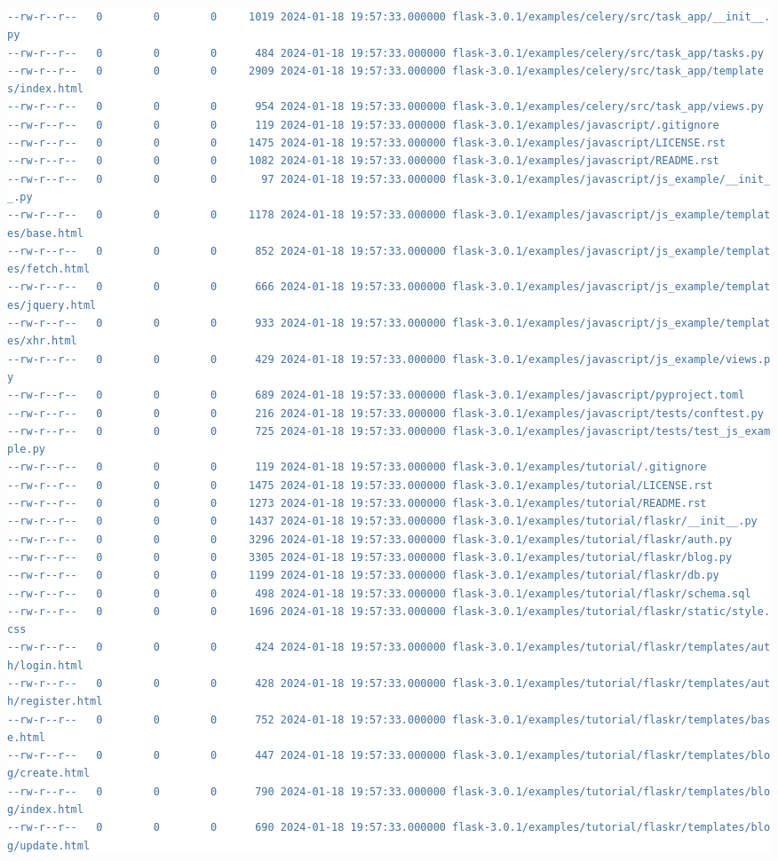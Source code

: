 ```diff
--rw-r--r--   0        0        0     1019 2024-01-18 19:57:33.000000 flask-3.0.1/examples/celery/src/task_app/__init__.py
--rw-r--r--   0        0        0      484 2024-01-18 19:57:33.000000 flask-3.0.1/examples/celery/src/task_app/tasks.py
--rw-r--r--   0        0        0     2909 2024-01-18 19:57:33.000000 flask-3.0.1/examples/celery/src/task_app/templates/index.html
--rw-r--r--   0        0        0      954 2024-01-18 19:57:33.000000 flask-3.0.1/examples/celery/src/task_app/views.py
--rw-r--r--   0        0        0      119 2024-01-18 19:57:33.000000 flask-3.0.1/examples/javascript/.gitignore
--rw-r--r--   0        0        0     1475 2024-01-18 19:57:33.000000 flask-3.0.1/examples/javascript/LICENSE.rst
--rw-r--r--   0        0        0     1082 2024-01-18 19:57:33.000000 flask-3.0.1/examples/javascript/README.rst
--rw-r--r--   0        0        0       97 2024-01-18 19:57:33.000000 flask-3.0.1/examples/javascript/js_example/__init__.py
--rw-r--r--   0        0        0     1178 2024-01-18 19:57:33.000000 flask-3.0.1/examples/javascript/js_example/templates/base.html
--rw-r--r--   0        0        0      852 2024-01-18 19:57:33.000000 flask-3.0.1/examples/javascript/js_example/templates/fetch.html
--rw-r--r--   0        0        0      666 2024-01-18 19:57:33.000000 flask-3.0.1/examples/javascript/js_example/templates/jquery.html
--rw-r--r--   0        0        0      933 2024-01-18 19:57:33.000000 flask-3.0.1/examples/javascript/js_example/templates/xhr.html
--rw-r--r--   0        0        0      429 2024-01-18 19:57:33.000000 flask-3.0.1/examples/javascript/js_example/views.py
--rw-r--r--   0        0        0      689 2024-01-18 19:57:33.000000 flask-3.0.1/examples/javascript/pyproject.toml
--rw-r--r--   0        0        0      216 2024-01-18 19:57:33.000000 flask-3.0.1/examples/javascript/tests/conftest.py
--rw-r--r--   0        0        0      725 2024-01-18 19:57:33.000000 flask-3.0.1/examples/javascript/tests/test_js_example.py
--rw-r--r--   0        0        0      119 2024-01-18 19:57:33.000000 flask-3.0.1/examples/tutorial/.gitignore
--rw-r--r--   0        0        0     1475 2024-01-18 19:57:33.000000 flask-3.0.1/examples/tutorial/LICENSE.rst
--rw-r--r--   0        0        0     1273 2024-01-18 19:57:33.000000 flask-3.0.1/examples/tutorial/README.rst
--rw-r--r--   0        0        0     1437 2024-01-18 19:57:33.000000 flask-3.0.1/examples/tutorial/flaskr/__init__.py
--rw-r--r--   0        0        0     3296 2024-01-18 19:57:33.000000 flask-3.0.1/examples/tutorial/flaskr/auth.py
--rw-r--r--   0        0        0     3305 2024-01-18 19:57:33.000000 flask-3.0.1/examples/tutorial/flaskr/blog.py
--rw-r--r--   0        0        0     1199 2024-01-18 19:57:33.000000 flask-3.0.1/examples/tutorial/flaskr/db.py
--rw-r--r--   0        0        0      498 2024-01-18 19:57:33.000000 flask-3.0.1/examples/tutorial/flaskr/schema.sql
--rw-r--r--   0        0        0     1696 2024-01-18 19:57:33.000000 flask-3.0.1/examples/tutorial/flaskr/static/style.css
--rw-r--r--   0        0        0      424 2024-01-18 19:57:33.000000 flask-3.0.1/examples/tutorial/flaskr/templates/auth/login.html
--rw-r--r--   0        0        0      428 2024-01-18 19:57:33.000000 flask-3.0.1/examples/tutorial/flaskr/templates/auth/register.html
--rw-r--r--   0        0        0      752 2024-01-18 19:57:33.000000 flask-3.0.1/examples/tutorial/flaskr/templates/base.html
--rw-r--r--   0        0        0      447 2024-01-18 19:57:33.000000 flask-3.0.1/examples/tutorial/flaskr/templates/blog/create.html
--rw-r--r--   0        0        0      790 2024-01-18 19:57:33.000000 flask-3.0.1/examples/tutorial/flaskr/templates/blog/index.html
--rw-r--r--   0        0        0      690 2024-01-18 19:57:33.000000 flask-3.0.1/examples/tutorial/flaskr/templates/blog/update.html
```